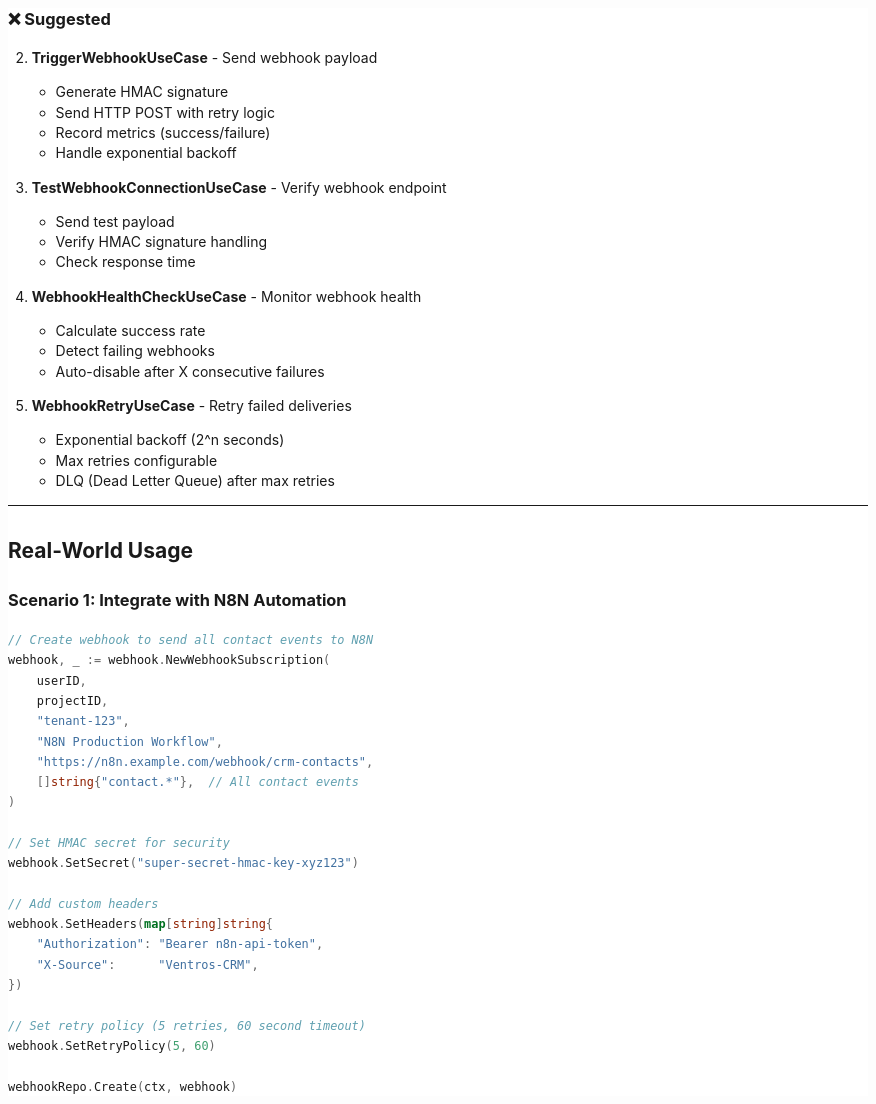 ### ❌ Suggested

2. **TriggerWebhookUseCase** - Send webhook payload
   - Generate HMAC signature
   - Send HTTP POST with retry logic
   - Record metrics (success/failure)
   - Handle exponential backoff

3. **TestWebhookConnectionUseCase** - Verify webhook endpoint
   - Send test payload
   - Verify HMAC signature handling
   - Check response time

4. **WebhookHealthCheckUseCase** - Monitor webhook health
   - Calculate success rate
   - Detect failing webhooks
   - Auto-disable after X consecutive failures

5. **WebhookRetryUseCase** - Retry failed deliveries
   - Exponential backoff (2^n seconds)
   - Max retries configurable
   - DLQ (Dead Letter Queue) after max retries

---

## Real-World Usage

### Scenario 1: Integrate with N8N Automation

```go
// Create webhook to send all contact events to N8N
webhook, _ := webhook.NewWebhookSubscription(
    userID,
    projectID,
    "tenant-123",
    "N8N Production Workflow",
    "https://n8n.example.com/webhook/crm-contacts",
    []string{"contact.*"},  // All contact events
)

// Set HMAC secret for security
webhook.SetSecret("super-secret-hmac-key-xyz123")

// Add custom headers
webhook.SetHeaders(map[string]string{
    "Authorization": "Bearer n8n-api-token",
    "X-Source":      "Ventros-CRM",
})

// Set retry policy (5 retries, 60 second timeout)
webhook.SetRetryPolicy(5, 60)

webhookRepo.Create(ctx, webhook)
```
